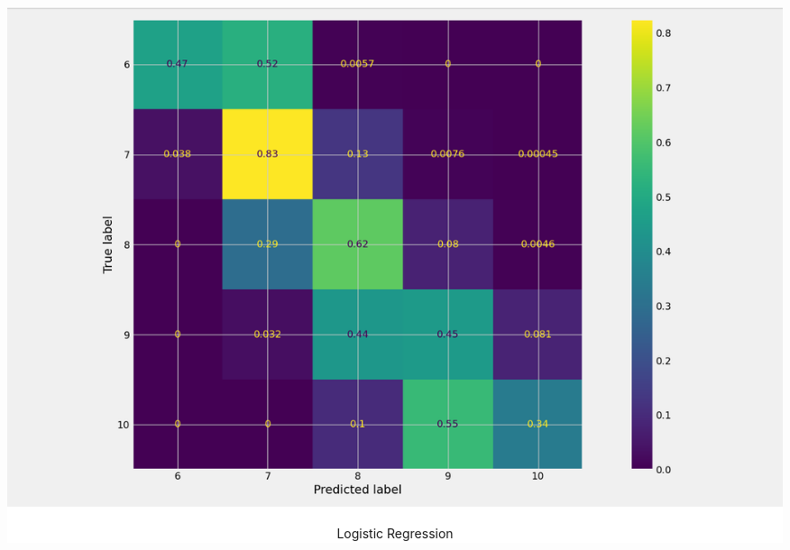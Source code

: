 ![Logistic Regression Confusion Matrix](lr_cm.png)

</center>

<center> Logistic Regression </center>

<center>
